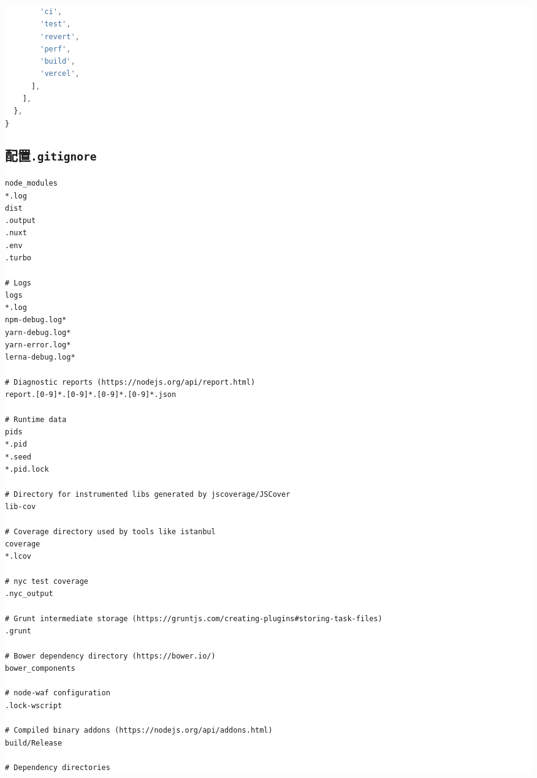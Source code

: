```js
        'ci',
        'test',
        'revert',
        'perf',
        'build',
        'vercel',
      ],
    ],
  },
}
```

## 配置`.gitignore`

```
node_modules
*.log
dist
.output
.nuxt
.env
.turbo

# Logs
logs
*.log
npm-debug.log*
yarn-debug.log*
yarn-error.log*
lerna-debug.log*

# Diagnostic reports (https://nodejs.org/api/report.html)
report.[0-9]*.[0-9]*.[0-9]*.[0-9]*.json

# Runtime data
pids
*.pid
*.seed
*.pid.lock

# Directory for instrumented libs generated by jscoverage/JSCover
lib-cov

# Coverage directory used by tools like istanbul
coverage
*.lcov

# nyc test coverage
.nyc_output

# Grunt intermediate storage (https://gruntjs.com/creating-plugins#storing-task-files)
.grunt

# Bower dependency directory (https://bower.io/)
bower_components

# node-waf configuration
.lock-wscript

# Compiled binary addons (https://nodejs.org/api/addons.html)
build/Release

# Dependency directories
```